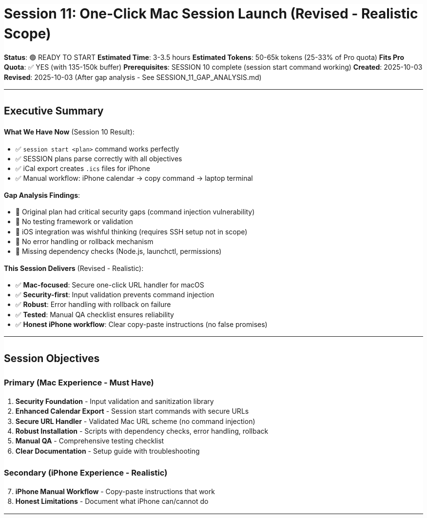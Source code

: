 # Session 11: One-Click Mac Session Launch (Revised - Realistic Scope)

**Status**: 🟢 READY TO START
**Estimated Time**: 3-3.5 hours
**Estimated Tokens**: 50-65k tokens (25-33% of Pro quota)
**Fits Pro Quota**: ✅ YES (with 135-150k buffer)
**Prerequisites**: SESSION 10 complete (session start command working)
**Created**: 2025-10-03
**Revised**: 2025-10-03 (After gap analysis - See SESSION_11_GAP_ANALYSIS.md)

---

## Executive Summary

**What We Have Now** (Session 10 Result):
- ✅ `session start <plan>` command works perfectly
- ✅ SESSION plans parse correctly with all objectives
- ✅ iCal export creates `.ics` files for iPhone
- ✅ Manual workflow: iPhone calendar → copy command → laptop terminal

**Gap Analysis Findings**:
- 🔴 Original plan had critical security gaps (command injection vulnerability)
- 🔴 No testing framework or validation
- 🔴 iOS integration was wishful thinking (requires SSH setup not in scope)
- 🔴 No error handling or rollback mechanism
- 🔴 Missing dependency checks (Node.js, launchctl, permissions)

**This Session Delivers** (Revised - Realistic):
- ✅ **Mac-focused**: Secure one-click URL handler for macOS
- ✅ **Security-first**: Input validation prevents command injection
- ✅ **Robust**: Error handling with rollback on failure
- ✅ **Tested**: Manual QA checklist ensures reliability
- ✅ **Honest iPhone workflow**: Clear copy-paste instructions (no false promises)

---

## Session Objectives

### Primary (Mac Experience - Must Have)
1. **Security Foundation** - Input validation and sanitization library
2. **Enhanced Calendar Export** - Session start commands with secure URLs
3. **Secure URL Handler** - Validated Mac URL scheme (no command injection)
4. **Robust Installation** - Scripts with dependency checks, error handling, rollback
5. **Manual QA** - Comprehensive testing checklist
6. **Clear Documentation** - Setup guide with troubleshooting

### Secondary (iPhone Experience - Realistic)
7. **iPhone Manual Workflow** - Copy-paste instructions that work
8. **Honest Limitations** - Document what iPhone can/cannot do

---